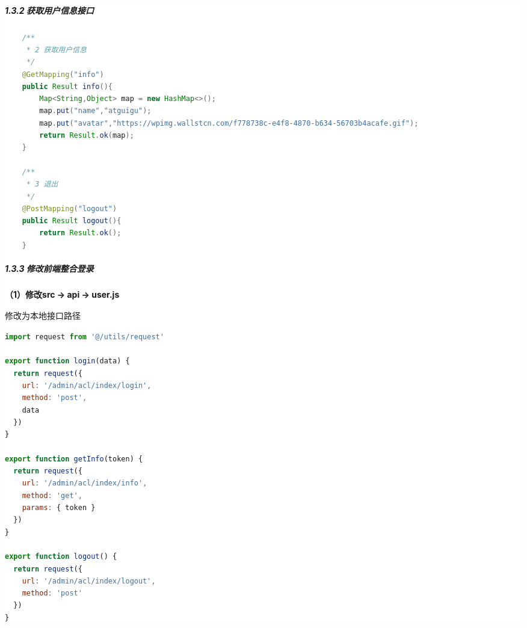 ##### 1.3.2 获取用户信息接口

```java
    /**
     * 2 获取用户信息
     */
    @GetMapping("info")
    public Result info(){
        Map<String,Object> map = new HashMap<>();
        map.put("name","atguigu");
        map.put("avatar","https://wpimg.wallstcn.com/f778738c-e4f8-4870-b634-56703b4acafe.gif");
        return Result.ok(map);
    }

    /**
     * 3 退出
     */
    @PostMapping("logout")
    public Result logout(){
        return Result.ok();
    }
```

##### 1.3.3 修改前端整合登录

**（1）修改src -> api -> user.js**

修改为本地接口路径

```javascript
import request from '@/utils/request'

export function login(data) {
  return request({
    url: '/admin/acl/index/login',
    method: 'post',
    data
  })
}

export function getInfo(token) {
  return request({
    url: '/admin/acl/index/info',
    method: 'get',
    params: { token }
  })
}

export function logout() {
  return request({
    url: '/admin/acl/index/logout',
    method: 'post'
  })
}
```
